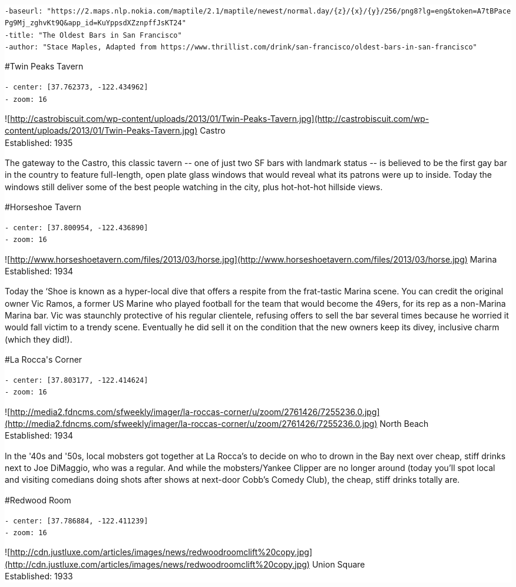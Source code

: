 ```
-baseurl: "https://2.maps.nlp.nokia.com/maptile/2.1/maptile/newest/normal.day/{z}/{x}/{y}/256/png8?lg=eng&token=A7tBPacePg9Mj_zghvKt9Q&app_id=KuYppsdXZznpffJsKT24"
-title: "The Oldest Bars in San Francisco"
-author: "Stace Maples, Adapted from https://www.thrillist.com/drink/san-francisco/oldest-bars-in-san-francisco"
```

#Twin Peaks Tavern
```
- center: [37.762373, -122.434962]
- zoom: 16
```
![http://castrobiscuit.com/wp-content/uploads/2013/01/Twin-Peaks-Tavern.jpg](http://castrobiscuit.com/wp-content/uploads/2013/01/Twin-Peaks-Tavern.jpg)
Castro  
Established: 1935  

The gateway to the Castro, this classic tavern -- one of just two SF bars with landmark status -- is believed to be the first gay bar in the country to feature full-length, open plate glass windows that would reveal what its patrons were up to inside. Today the windows still deliver some of the best people watching in the city, plus hot-hot-hot hillside views.
 
#Horseshoe Tavern
```
- center: [37.800954, -122.436890]
- zoom: 16
```
![http://www.horseshoetavern.com/files/2013/03/horse.jpg](http://www.horseshoetavern.com/files/2013/03/horse.jpg)
Marina  
Established: 1934  

Today the ‘Shoe is known as a hyper-local dive that offers a respite from the frat-tastic Marina scene. You can credit the original owner Vic Ramos, a former US Marine who played football for the team that would become the 49ers, for its rep as a non-Marina Marina bar. Vic was staunchly protective of his regular clientele, refusing offers to sell the bar several times because he worried it would fall victim to a trendy scene. Eventually he did sell it on the condition that the new owners keep its divey, inclusive charm (which they did!).
 
#La Rocca's Corner
```
- center: [37.803177, -122.414624]
- zoom: 16
```
![http://media2.fdncms.com/sfweekly/imager/la-roccas-corner/u/zoom/2761426/7255236.0.jpg](http://media2.fdncms.com/sfweekly/imager/la-roccas-corner/u/zoom/2761426/7255236.0.jpg)
North Beach  
Established: 1934  

In the '40s and '50s, local mobsters got together at La Rocca’s to decide on who to drown in the Bay next over cheap, stiff drinks next to Joe DiMaggio, who was a regular. And while the mobsters/Yankee Clipper are no longer around (today you’ll spot local and visiting comedians doing shots after shows at next-door Cobb’s Comedy Club), the cheap, stiff drinks totally are.


#Redwood Room
```
- center: [37.786884, -122.411239]
- zoom: 16
```
![http://cdn.justluxe.com/articles/images/news/redwoodroomclift%20copy.jpg](http://cdn.justluxe.com/articles/images/news/redwoodroomclift%20copy.jpg)
Union Square  
Established: 1933  
